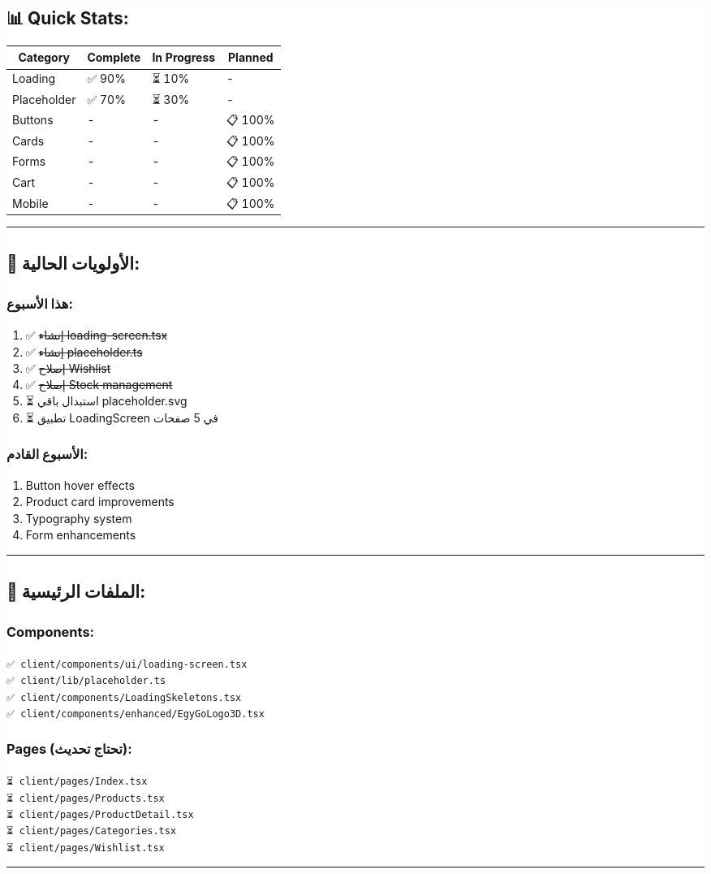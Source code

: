 
## 📊 Quick Stats:

| Category | Complete | In Progress | Planned |
|----------|----------|-------------|---------|
| Loading | ✅ 90% | ⏳ 10% | - |
| Placeholder | ✅ 70% | ⏳ 30% | - |
| Buttons | - | - | 📋 100% |
| Cards | - | - | 📋 100% |
| Forms | - | - | 📋 100% |
| Cart | - | - | 📋 100% |
| Mobile | - | - | 📋 100% |

---

## 🎯 الأولويات الحالية:

### هذا الأسبوع:
1. ✅ ~~إنشاء loading-screen.tsx~~
2. ✅ ~~إنشاء placeholder.ts~~
3. ✅ ~~إصلاح Wishlist~~
4. ✅ ~~إصلاح Stock management~~
5. ⏳ استبدال باقي placeholder.svg
6. ⏳ تطبيق LoadingScreen في 5 صفحات

### الأسبوع القادم:
1. Button hover effects
2. Product card improvements
3. Typography system
4. Form enhancements

---

## 📁 الملفات الرئيسية:

### Components:
```
✅ client/components/ui/loading-screen.tsx
✅ client/lib/placeholder.ts
✅ client/components/LoadingSkeletons.tsx
✅ client/components/enhanced/EgyGoLogo3D.tsx
```

### Pages (تحتاج تحديث):
```
⏳ client/pages/Index.tsx
⏳ client/pages/Products.tsx
⏳ client/pages/ProductDetail.tsx
⏳ client/pages/Categories.tsx
⏳ client/pages/Wishlist.tsx
```

---